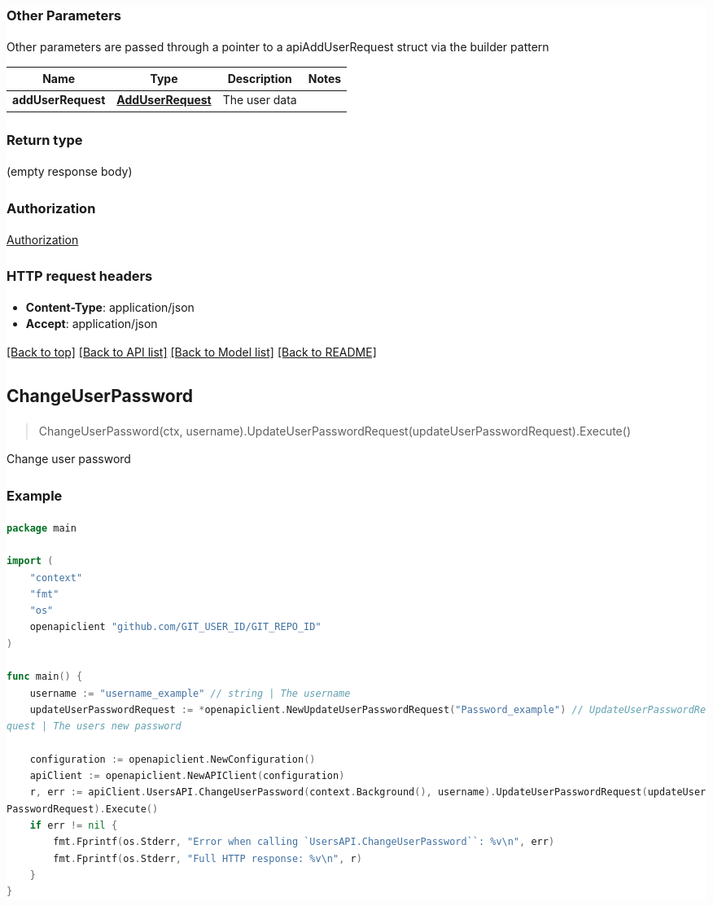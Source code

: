 

### Other Parameters

Other parameters are passed through a pointer to a apiAddUserRequest struct via the builder pattern


Name | Type | Description  | Notes
------------- | ------------- | ------------- | -------------
 **addUserRequest** | [**AddUserRequest**](AddUserRequest.md) | The user data | 

### Return type

 (empty response body)

### Authorization

[Authorization](../README.md#Authorization)

### HTTP request headers

- **Content-Type**: application/json
- **Accept**: application/json

[[Back to top]](#) [[Back to API list]](../README.md#documentation-for-api-endpoints)
[[Back to Model list]](../README.md#documentation-for-models)
[[Back to README]](../README.md)


## ChangeUserPassword

> ChangeUserPassword(ctx, username).UpdateUserPasswordRequest(updateUserPasswordRequest).Execute()

Change user password

### Example

```go
package main

import (
	"context"
	"fmt"
	"os"
	openapiclient "github.com/GIT_USER_ID/GIT_REPO_ID"
)

func main() {
	username := "username_example" // string | The username
	updateUserPasswordRequest := *openapiclient.NewUpdateUserPasswordRequest("Password_example") // UpdateUserPasswordRequest | The users new password

	configuration := openapiclient.NewConfiguration()
	apiClient := openapiclient.NewAPIClient(configuration)
	r, err := apiClient.UsersAPI.ChangeUserPassword(context.Background(), username).UpdateUserPasswordRequest(updateUserPasswordRequest).Execute()
	if err != nil {
		fmt.Fprintf(os.Stderr, "Error when calling `UsersAPI.ChangeUserPassword``: %v\n", err)
		fmt.Fprintf(os.Stderr, "Full HTTP response: %v\n", r)
	}
}
```
